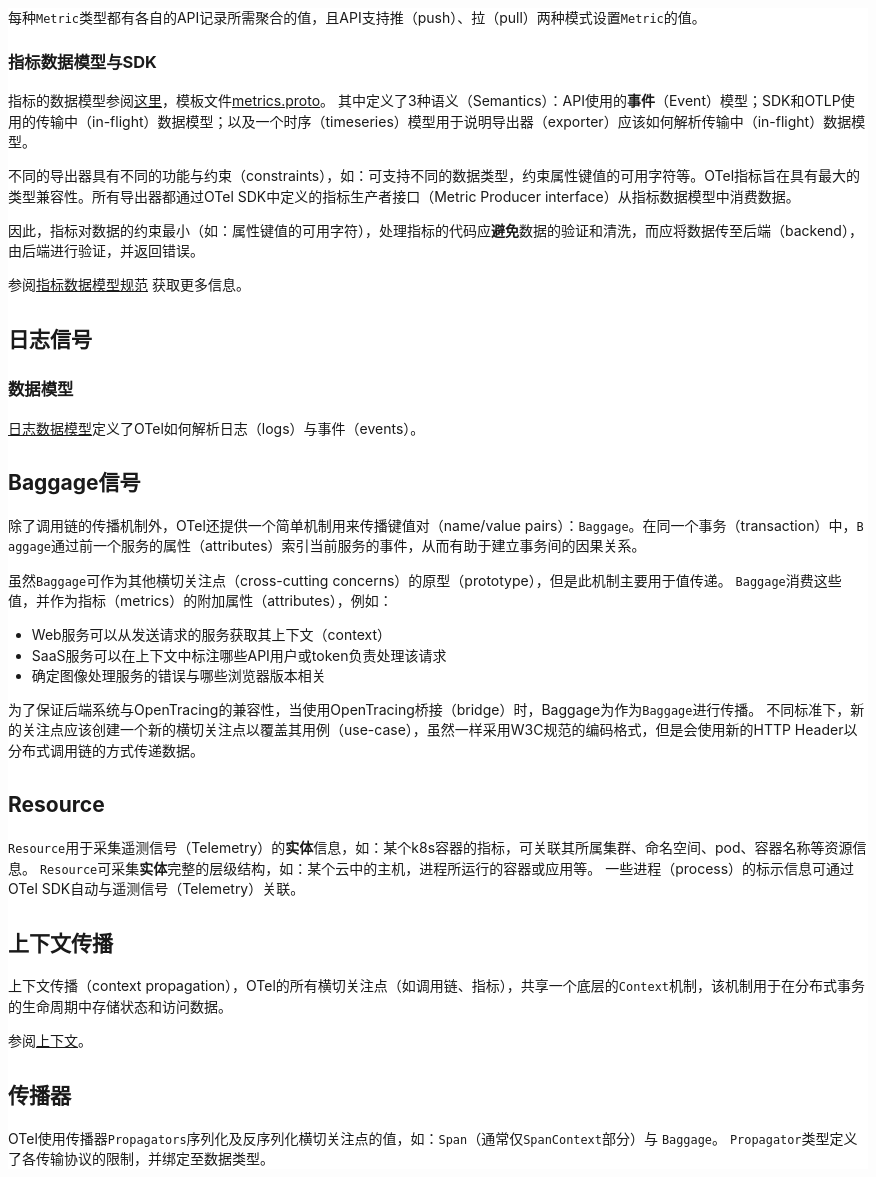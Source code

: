 每种`Metric`类型都有各自的API记录所需聚合的值，且API支持推（push）、拉（pull）两种模式设置`Metric`的值。

### 指标数据模型与SDK

指标的数据模型参阅[这里](metrics/data-model.md)，模板文件[metrics.proto](https://github.com/open-telemetry/opentelemetry-proto/blob/master/opentelemetry/proto/metrics/v1/metrics.proto)。
其中定义了3种语义（Semantics）：API使用的**事件**（Event）模型；SDK和OTLP使用的传输中（in-flight）数据模型；以及一个时序（timeseries）模型用于说明导出器（exporter）应该如何解析传输中（in-flight）数据模型。

不同的导出器具有不同的功能与约束（constraints），如：可支持不同的数据类型，约束属性键值的可用字符等。OTel指标旨在具有最大的类型兼容性。所有导出器都通过OTel SDK中定义的指标生产者接口（Metric Producer interface）从指标数据模型中消费数据。

因此，指标对数据的约束最小（如：属性键值的可用字符），处理指标的代码应**避免**数据的验证和清洗，而应将数据传至后端（backend），由后端进行验证，并返回错误。

参阅[指标数据模型规范](metrics/data-model.md) 获取更多信息。

## 日志信号

### 数据模型

[日志数据模型](logs/data-model.md)定义了OTel如何解析日志（logs）与事件（events）。

## Baggage信号

除了调用链的传播机制外，OTel还提供一个简单机制用来传播键值对（name/value pairs）：`Baggage`。在同一个事务（transaction）中，`Baggage`通过前一个服务的属性（attributes）索引当前服务的事件，从而有助于建立事务间的因果关系。

虽然`Baggage`可作为其他横切关注点（cross-cutting concerns）的原型（prototype），但是此机制主要用于值传递。
`Baggage`消费这些值，并作为指标（metrics）的附加属性（attributes），例如：

- Web服务可以从发送请求的服务获取其上下文（context）
- SaaS服务可以在上下文中标注哪些API用户或token负责处理该请求
- 确定图像处理服务的错误与哪些浏览器版本相关

为了保证后端系统与OpenTracing的兼容性，当使用OpenTracing桥接（bridge）时，Baggage为作为`Baggage`进行传播。
不同标准下，新的关注点应该创建一个新的横切关注点以覆盖其用例（use-case），虽然一样采用W3C规范的编码格式，但是会使用新的HTTP Header以分布式调用链的方式传递数据。

## Resource

`Resource`用于采集遥测信号（Telemetry）的**实体**信息，如：某个k8s容器的指标，可关联其所属集群、命名空间、pod、容器名称等资源信息。
`Resource`可采集**实体**完整的层级结构，如：某个云中的主机，进程所运行的容器或应用等。
一些进程（process）的标示信息可通过OTel SDK自动与遥测信号（Telemetry）关联。

## 上下文传播

上下文传播（context propagation），OTel的所有横切关注点（如调用链、指标），共享一个底层的`Context`机制，该机制用于在分布式事务的生命周期中存储状态和访问数据。

参阅[上下文](context/README.md)。

## 传播器

OTel使用传播器`Propagators`序列化及反序列化横切关注点的值，如：`Span`（通常仅`SpanContext`部分）与 `Baggage`。
`Propagator`类型定义了各传输协议的限制，并绑定至数据类型。
